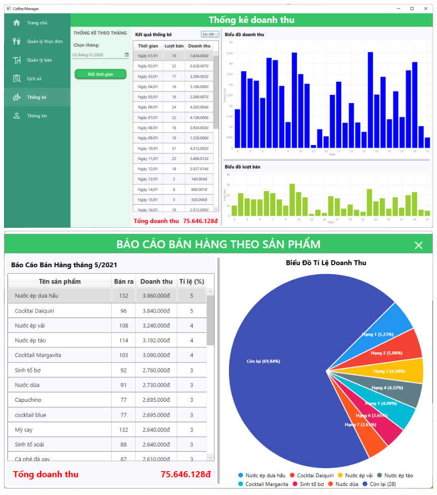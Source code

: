<img src="UI%20image/Statistic.png" alt='Statistic'/>

<img src="UI%20image/Statistic_detail.png" alt='Statistic_detail'/>
